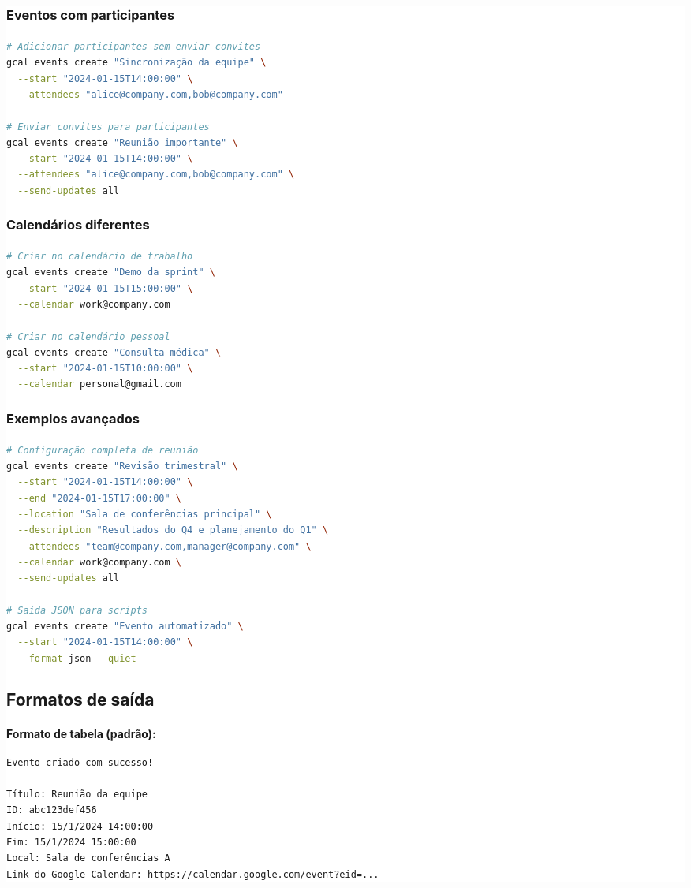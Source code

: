 ### Eventos com participantes

```bash
# Adicionar participantes sem enviar convites
gcal events create "Sincronização da equipe" \
  --start "2024-01-15T14:00:00" \
  --attendees "alice@company.com,bob@company.com"

# Enviar convites para participantes
gcal events create "Reunião importante" \
  --start "2024-01-15T14:00:00" \
  --attendees "alice@company.com,bob@company.com" \
  --send-updates all
```

### Calendários diferentes

```bash
# Criar no calendário de trabalho
gcal events create "Demo da sprint" \
  --start "2024-01-15T15:00:00" \
  --calendar work@company.com

# Criar no calendário pessoal
gcal events create "Consulta médica" \
  --start "2024-01-15T10:00:00" \
  --calendar personal@gmail.com
```

### Exemplos avançados

```bash
# Configuração completa de reunião
gcal events create "Revisão trimestral" \
  --start "2024-01-15T14:00:00" \
  --end "2024-01-15T17:00:00" \
  --location "Sala de conferências principal" \
  --description "Resultados do Q4 e planejamento do Q1" \
  --attendees "team@company.com,manager@company.com" \
  --calendar work@company.com \
  --send-updates all

# Saída JSON para scripts
gcal events create "Evento automatizado" \
  --start "2024-01-15T14:00:00" \
  --format json --quiet
```

## Formatos de saída

**Formato de tabela (padrão):**
```
Evento criado com sucesso!

Título: Reunião da equipe
ID: abc123def456
Início: 15/1/2024 14:00:00
Fim: 15/1/2024 15:00:00
Local: Sala de conferências A
Link do Google Calendar: https://calendar.google.com/event?eid=...
```
